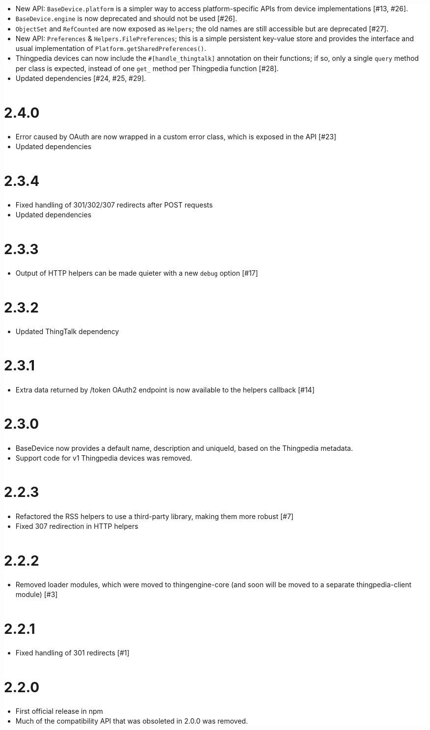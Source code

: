 * New API: `BaseDevice.platform` is a simpler way to access platform-specific
  APIs from device implementations [#13, #26].
* `BaseDevice.engine` is now deprecated and should not be used [#26].
* `ObjectSet` and `RefCounted` are now exposed as `Helpers`; the old
  names are still accessible but are deprecated [#27].
* New API: `Preferences` & `Helpers.FilePreferences`; this is a simple
  persistent key-value store and provides the interface and usual
  implementation of `Platform.getSharedPreferences()`.
* Thingpedia devices can now include the `#[handle_thingtalk]` annotation
  on their functions; if so, only a single `query` method per class is expected,
  instead of one `get_` method per Thingpedia function [#28].
* Updated dependencies [#24, #25, #29].

2.4.0
=====
* Error caused by OAuth are now wrapped in a custom error class,
  which is exposed in the API [#23]
* Updated dependencies

2.3.4
=====
* Fixed handling of 301/302/307 redirects after POST requests
* Updated dependencies

2.3.3
=====
* Output of HTTP helpers can be made quieter with a new `debug`
  option [#17]

2.3.2
=====
* Updated ThingTalk dependency

2.3.1
=====
* Extra data returned by /token OAuth2 endpoint is now available
  to the helpers callback [#14]

2.3.0
=====
* BaseDevice now provides a default name, description and uniqueId,
  based on the Thingpedia metadata.
* Support code for v1 Thingpedia devices was removed.

2.2.3
=====
* Refactored the RSS helpers to use a third-party library, making
  them more robust [#7]
* Fixed 307 redirection in HTTP helpers

2.2.2
=====

* Removed loader modules, which were moved to thingengine-core (and soon
  will be moved to a separate thingpedia-client module) [#3]

2.2.1
=====

* Fixed handling of 301 redirects [#1]

2.2.0
=====

* First official release in npm
* Much of the compatibility API that was obsoleted in 2.0.0 was removed.
